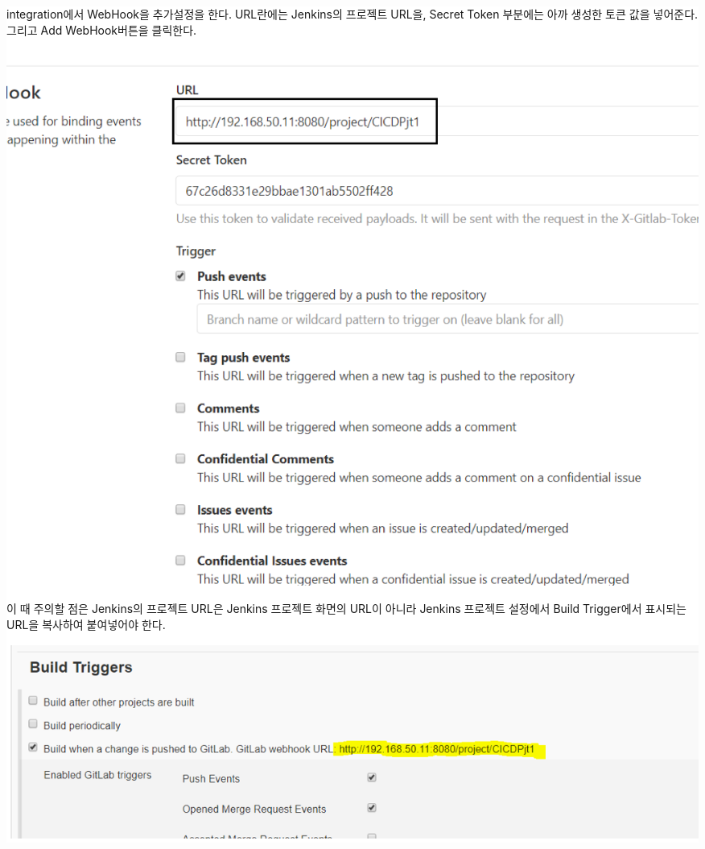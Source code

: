 

integration에서 WebHook을 추가설정을 한다. URL란에는 Jenkins의 프로젝트 URL을, Secret Token 부분에는 아까 생성한 토큰 값을 넣어준다. 그리고 Add WebHook버튼을 클릭한다.



![JSG13](/assets/img/2020/JSG13.png)



이 때 주의할 점은 Jenkins의 프로젝트 URL은 Jenkins 프로젝트 화면의 URL이 아니라 Jenkins 프로젝트 설정에서 Build Trigger에서 표시되는 URL을 복사하여 붙여넣어야 한다. 

![JSG14](/assets/img/2020/JSG14.png)
